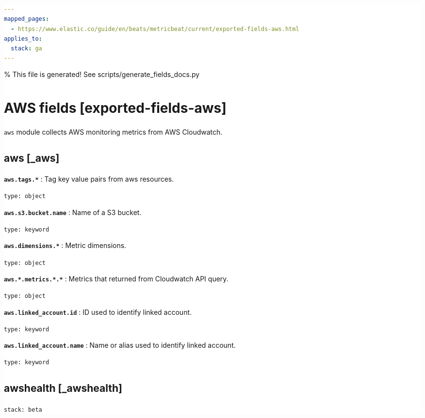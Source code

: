 ```yaml
---
mapped_pages:
  - https://www.elastic.co/guide/en/beats/metricbeat/current/exported-fields-aws.html
applies_to:
  stack: ga
---
```


% This file is generated! See scripts/generate_fields_docs.py

# AWS fields [exported-fields-aws]

`aws` module collects AWS monitoring metrics from AWS Cloudwatch.

## aws [_aws]



**`aws.tags.*`**
:   Tag key value pairs from aws resources.

    type: object


**`aws.s3.bucket.name`**
:   Name of a S3 bucket.

    type: keyword


**`aws.dimensions.*`**
:   Metric dimensions.

    type: object


**`aws.*.metrics.*.*`**
:   Metrics that returned from Cloudwatch API query.

    type: object


**`aws.linked_account.id`**
:   ID used to identify linked account.

    type: keyword


**`aws.linked_account.name`**
:   Name or alias used to identify linked account.

    type: keyword


## awshealth [_awshealth]

```{applies_to}
stack: beta
```
